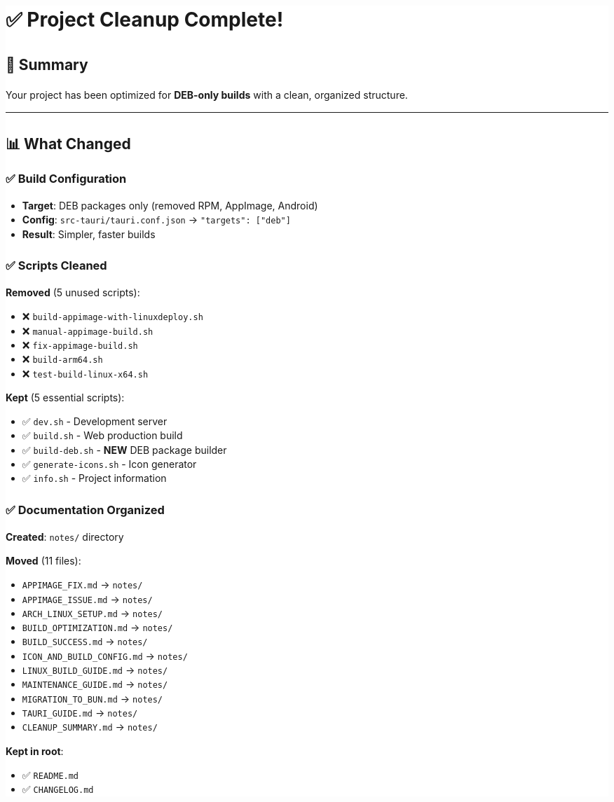 # ✅ Project Cleanup Complete!

## 🎉 Summary

Your project has been optimized for **DEB-only builds** with a clean, organized structure.

---

## 📊 What Changed

### ✅ Build Configuration
- **Target**: DEB packages only (removed RPM, AppImage, Android)
- **Config**: `src-tauri/tauri.conf.json` → `"targets": ["deb"]`
- **Result**: Simpler, faster builds

### ✅ Scripts Cleaned
**Removed** (5 unused scripts):
- ❌ `build-appimage-with-linuxdeploy.sh`
- ❌ `manual-appimage-build.sh`
- ❌ `fix-appimage-build.sh`
- ❌ `build-arm64.sh`
- ❌ `test-build-linux-x64.sh`

**Kept** (5 essential scripts):
- ✅ `dev.sh` - Development server
- ✅ `build.sh` - Web production build
- ✅ `build-deb.sh` - **NEW** DEB package builder
- ✅ `generate-icons.sh` - Icon generator
- ✅ `info.sh` - Project information

### ✅ Documentation Organized
**Created**: `notes/` directory

**Moved** (11 files):
- `APPIMAGE_FIX.md` → `notes/`
- `APPIMAGE_ISSUE.md` → `notes/`
- `ARCH_LINUX_SETUP.md` → `notes/`
- `BUILD_OPTIMIZATION.md` → `notes/`
- `BUILD_SUCCESS.md` → `notes/`
- `ICON_AND_BUILD_CONFIG.md` → `notes/`
- `LINUX_BUILD_GUIDE.md` → `notes/`
- `MAINTENANCE_GUIDE.md` → `notes/`
- `MIGRATION_TO_BUN.md` → `notes/`
- `TAURI_GUIDE.md` → `notes/`
- `CLEANUP_SUMMARY.md` → `notes/`

**Kept in root**:
- ✅ `README.md`
- ✅ `CHANGELOG.md`
